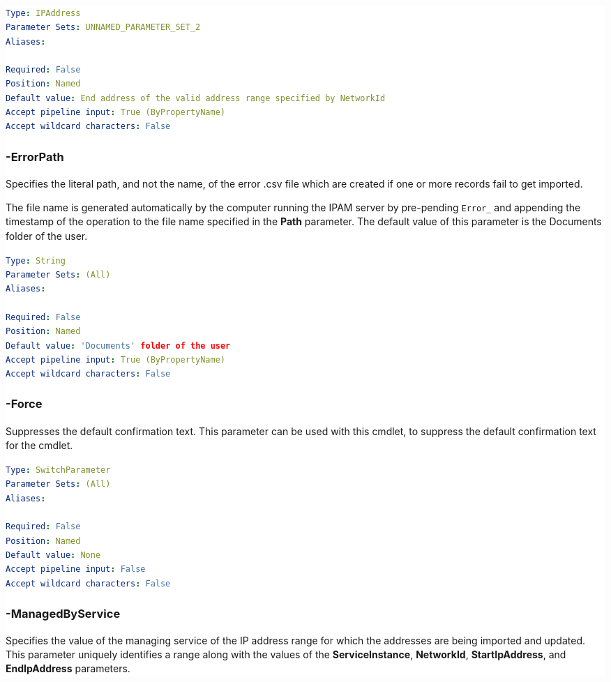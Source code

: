 ```yaml
Type: IPAddress
Parameter Sets: UNNAMED_PARAMETER_SET_2
Aliases: 

Required: False
Position: Named
Default value: End address of the valid address range specified by NetworkId
Accept pipeline input: True (ByPropertyName)
Accept wildcard characters: False
```

### -ErrorPath
Specifies the literal path, and not the name, of the error .csv file which are created if one or more records fail to get imported. 

The file name is generated automatically by the computer running the IPAM server by pre-pending `Error_` and appending the timestamp of the operation to the file name specified in the **Path** parameter.
The default value of this parameter is the Documents folder of the user.

```yaml
Type: String
Parameter Sets: (All)
Aliases: 

Required: False
Position: Named
Default value: 'Documents' folder of the user
Accept pipeline input: True (ByPropertyName)
Accept wildcard characters: False
```

### -Force
Suppresses the default confirmation text.
This parameter can be used with this cmdlet, to suppress the default confirmation text for the cmdlet.

```yaml
Type: SwitchParameter
Parameter Sets: (All)
Aliases: 

Required: False
Position: Named
Default value: None
Accept pipeline input: False
Accept wildcard characters: False
```

### -ManagedByService
Specifies the value of the managing service of the IP address range for which the addresses are being imported and updated.
This parameter uniquely identifies a range along with the values of the **ServiceInstance**, **NetworkId**, **StartIpAddress**, and **EndIpAddress** parameters.
